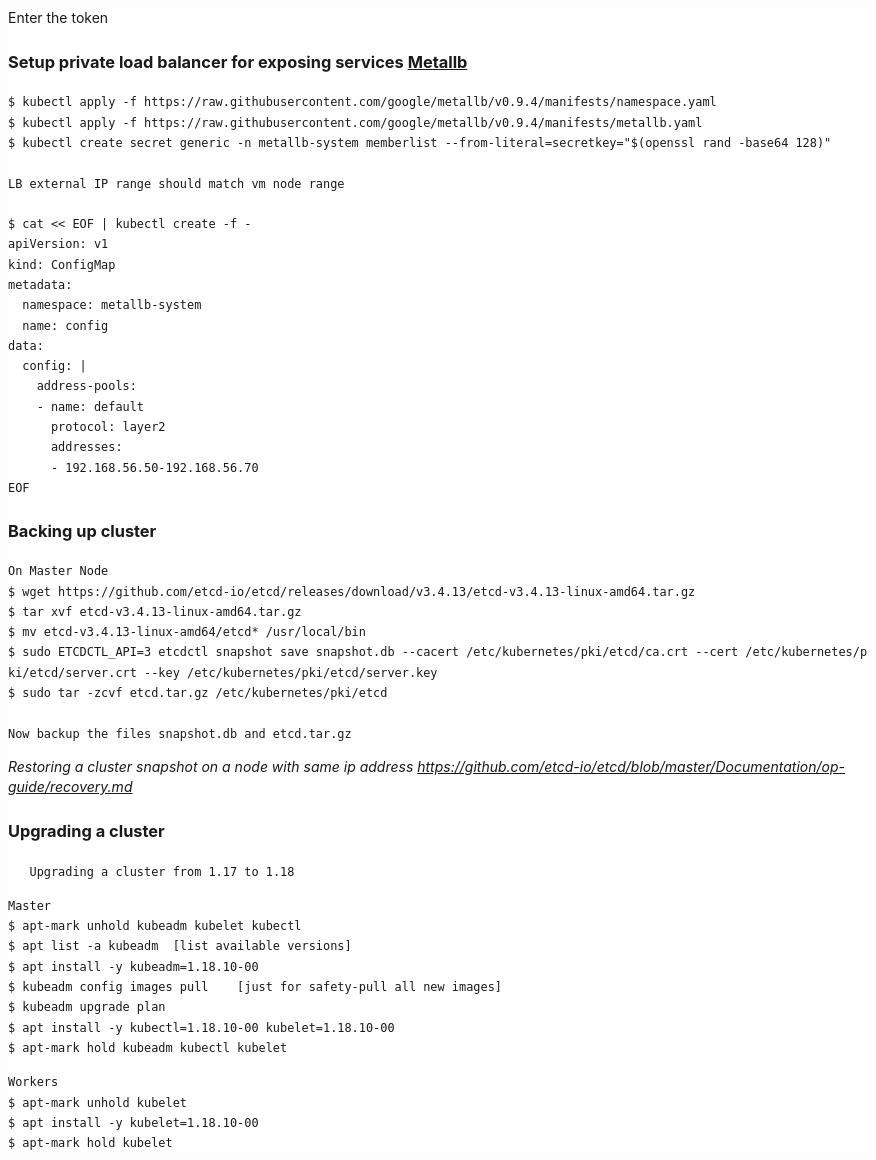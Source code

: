   Enter the token 
### Setup private load balancer for exposing services [Metallb](https://github.com/metallb/metallb)
```
$ kubectl apply -f https://raw.githubusercontent.com/google/metallb/v0.9.4/manifests/namespace.yaml
$ kubectl apply -f https://raw.githubusercontent.com/google/metallb/v0.9.4/manifests/metallb.yaml
$ kubectl create secret generic -n metallb-system memberlist --from-literal=secretkey="$(openssl rand -base64 128)"

LB external IP range should match vm node range

$ cat << EOF | kubectl create -f -
apiVersion: v1
kind: ConfigMap
metadata:
  namespace: metallb-system
  name: config
data:
  config: |
    address-pools:
    - name: default
      protocol: layer2
      addresses:
      - 192.168.56.50-192.168.56.70
EOF
```
### Backing up cluster
```
On Master Node
$ wget https://github.com/etcd-io/etcd/releases/download/v3.4.13/etcd-v3.4.13-linux-amd64.tar.gz
$ tar xvf etcd-v3.4.13-linux-amd64.tar.gz
$ mv etcd-v3.4.13-linux-amd64/etcd* /usr/local/bin
$ sudo ETCDCTL_API=3 etcdctl snapshot save snapshot.db --cacert /etc/kubernetes/pki/etcd/ca.crt --cert /etc/kubernetes/pki/etcd/server.crt --key /etc/kubernetes/pki/etcd/server.key
$ sudo tar -zcvf etcd.tar.gz /etc/kubernetes/pki/etcd

Now backup the files snapshot.db and etcd.tar.gz 
```
*Restoring a cluster snapshot on a node with same ip address <https://github.com/etcd-io/etcd/blob/master/Documentation/op-guide/recovery.md>*
### Upgrading a cluster
       Upgrading a cluster from 1.17 to 1.18
```
Master
$ apt-mark unhold kubeadm kubelet kubectl
$ apt list -a kubeadm  [list available versions]
$ apt install -y kubeadm=1.18.10-00
$ kubeadm config images pull    [just for safety-pull all new images]                     
$ kubeadm upgrade plan
$ apt install -y kubectl=1.18.10-00 kubelet=1.18.10-00
$ apt-mark hold kubeadm kubectl kubelet
```
```
Workers
$ apt-mark unhold kubelet
$ apt install -y kubelet=1.18.10-00
$ apt-mark hold kubelet
```
